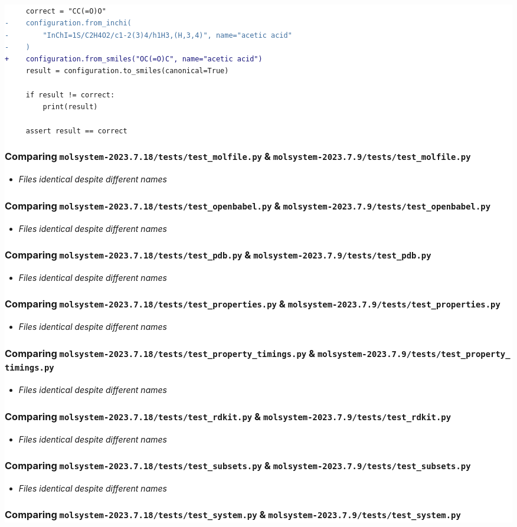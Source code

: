 ```diff
     correct = "CC(=O)O"
-    configuration.from_inchi(
-        "InChI=1S/C2H4O2/c1-2(3)4/h1H3,(H,3,4)", name="acetic acid"
-    )
+    configuration.from_smiles("OC(=O)C", name="acetic acid")
     result = configuration.to_smiles(canonical=True)
 
     if result != correct:
         print(result)
 
     assert result == correct
```

### Comparing `molsystem-2023.7.18/tests/test_molfile.py` & `molsystem-2023.7.9/tests/test_molfile.py`

 * *Files identical despite different names*

### Comparing `molsystem-2023.7.18/tests/test_openbabel.py` & `molsystem-2023.7.9/tests/test_openbabel.py`

 * *Files identical despite different names*

### Comparing `molsystem-2023.7.18/tests/test_pdb.py` & `molsystem-2023.7.9/tests/test_pdb.py`

 * *Files identical despite different names*

### Comparing `molsystem-2023.7.18/tests/test_properties.py` & `molsystem-2023.7.9/tests/test_properties.py`

 * *Files identical despite different names*

### Comparing `molsystem-2023.7.18/tests/test_property_timings.py` & `molsystem-2023.7.9/tests/test_property_timings.py`

 * *Files identical despite different names*

### Comparing `molsystem-2023.7.18/tests/test_rdkit.py` & `molsystem-2023.7.9/tests/test_rdkit.py`

 * *Files identical despite different names*

### Comparing `molsystem-2023.7.18/tests/test_subsets.py` & `molsystem-2023.7.9/tests/test_subsets.py`

 * *Files identical despite different names*

### Comparing `molsystem-2023.7.18/tests/test_system.py` & `molsystem-2023.7.9/tests/test_system.py`
